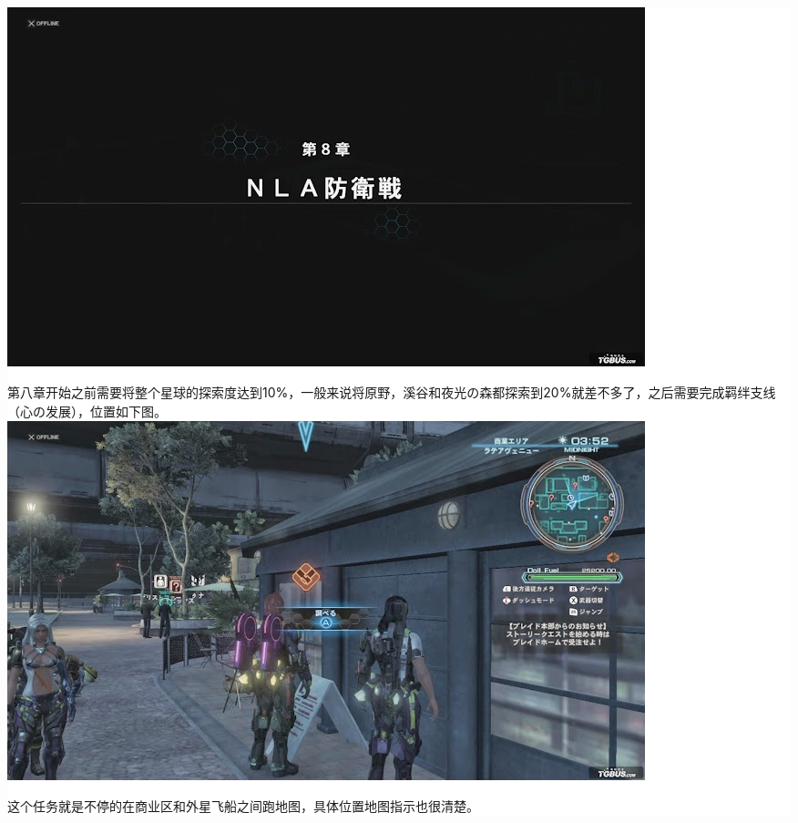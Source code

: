 <img src="/assets/img/游戏攻略/XenobladeX/143116508_918_23.jpg">

<p style="font-size: 14px;" align="left">第八章开始之前需要将整个星球的探索度达到10%，一般来说将原野，溪谷和夜光の森都探索到20%就差不多了，之后需要完成羁绊支线（心の发展），位置如下图。

<img src="/assets/img/游戏攻略/XenobladeX/143116508_918_24.jpg">

<p style="font-size: 14px;" align="left">这个任务就是不停的在商业区和外星飞船之间跑地图，具体位置地图指示也很清楚。
